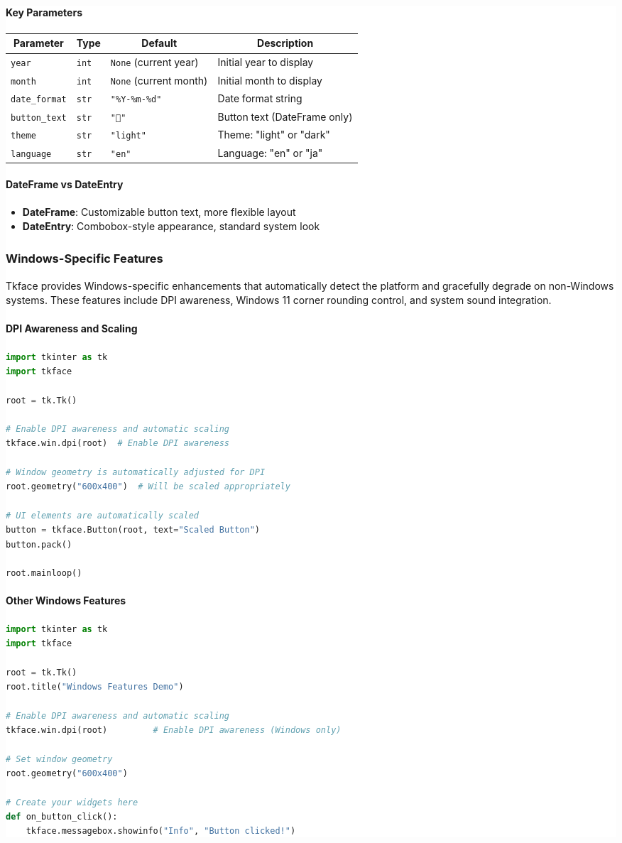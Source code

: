 
#### Key Parameters

| Parameter | Type | Default | Description |
|-----------|------|---------|-------------|
| `year` | `int` | `None` (current year) | Initial year to display |
| `month` | `int` | `None` (current month) | Initial month to display |
| `date_format` | `str` | `"%Y-%m-%d"` | Date format string |
| `button_text` | `str` | `"📅"` | Button text (DateFrame only) |
| `theme` | `str` | `"light"` | Theme: "light" or "dark" |
| `language` | `str` | `"en"` | Language: "en" or "ja" |

#### DateFrame vs DateEntry

- **DateFrame**: Customizable button text, more flexible layout
- **DateEntry**: Combobox-style appearance, standard system look

### Windows-Specific Features

Tkface provides Windows-specific enhancements that automatically detect the platform and gracefully degrade on non-Windows systems. These features include DPI awareness, Windows 11 corner rounding control, and system sound integration.

#### DPI Awareness and Scaling

```python
import tkinter as tk
import tkface

root = tk.Tk()

# Enable DPI awareness and automatic scaling
tkface.win.dpi(root)  # Enable DPI awareness

# Window geometry is automatically adjusted for DPI
root.geometry("600x400")  # Will be scaled appropriately

# UI elements are automatically scaled
button = tkface.Button(root, text="Scaled Button")
button.pack()

root.mainloop()
```

#### Other Windows Features

```python
import tkinter as tk
import tkface

root = tk.Tk()
root.title("Windows Features Demo")

# Enable DPI awareness and automatic scaling
tkface.win.dpi(root)         # Enable DPI awareness (Windows only)

# Set window geometry
root.geometry("600x400")

# Create your widgets here
def on_button_click():
    tkface.messagebox.showinfo("Info", "Button clicked!")
```